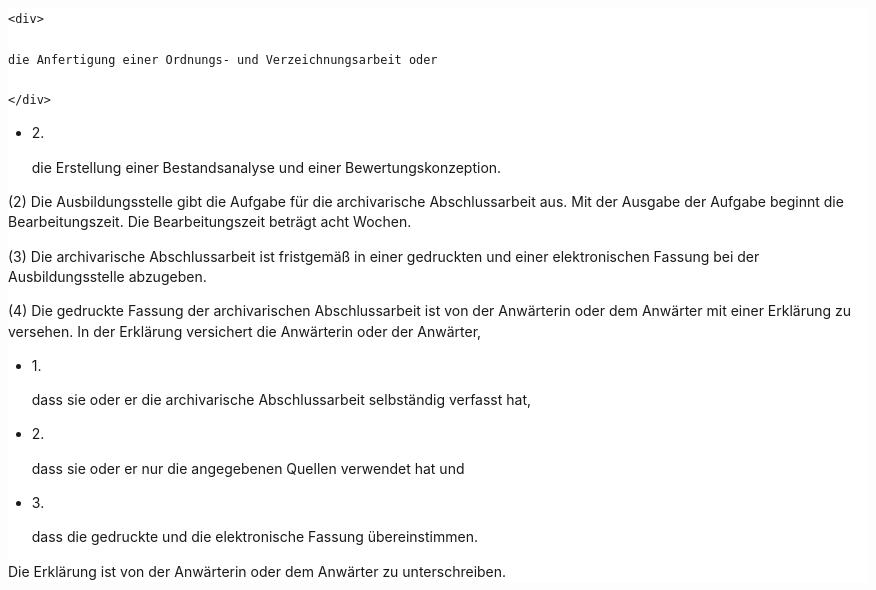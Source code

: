     <div>
    
    die Anfertigung einer Ordnungs- und Verzeichnungsarbeit oder
    
    </div>

  - 2\.
    
    <div>
    
    die Erstellung einer Bestandsanalyse und einer Bewertungskonzeption.
    
    </div>

</div>

<div class="jurAbsatz">

(2) Die Ausbildungsstelle gibt die Aufgabe für die archivarische
Abschlussarbeit aus. Mit der Ausgabe der Aufgabe beginnt die
Bearbeitungszeit. Die Bearbeitungszeit beträgt acht Wochen.

</div>

<div class="jurAbsatz">

(3) Die archivarische Abschlussarbeit ist fristgemäß in einer gedruckten
und einer elektronischen Fassung bei der Ausbildungsstelle abzugeben.

</div>

<div class="jurAbsatz">

(4) Die gedruckte Fassung der archivarischen Abschlussarbeit ist von der
Anwärterin oder dem Anwärter mit einer Erklärung zu versehen. In der
Erklärung versichert die Anwärterin oder der Anwärter,

  - 1\.
    
    <div>
    
    dass sie oder er die archivarische Abschlussarbeit selbständig
    verfasst hat,
    
    </div>

  - 2\.
    
    <div>
    
    dass sie oder er nur die angegebenen Quellen verwendet hat und
    
    </div>

  - 3\.
    
    <div>
    
    dass die gedruckte und die elektronische Fassung übereinstimmen.
    
    </div>

Die Erklärung ist von der Anwärterin oder dem Anwärter zu
unterschreiben.
